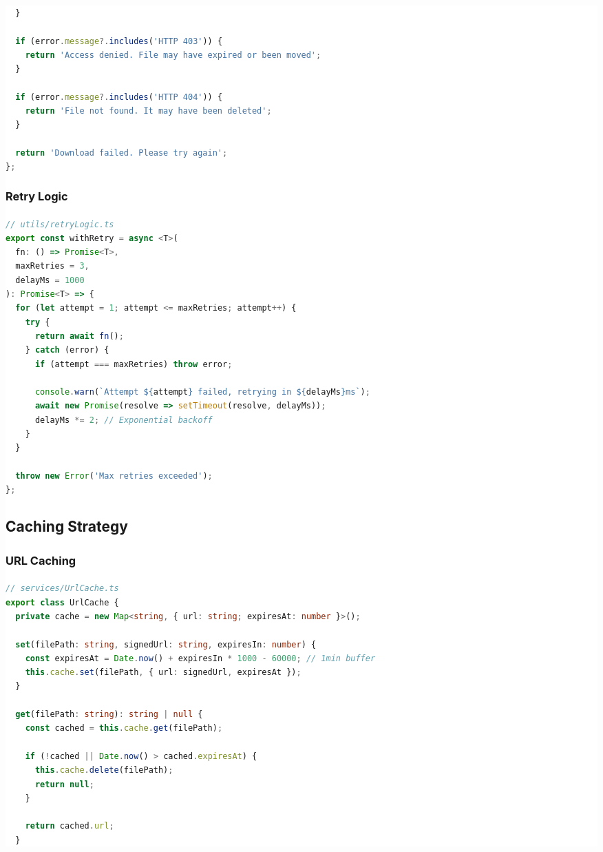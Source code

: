```typescript
  }

  if (error.message?.includes('HTTP 403')) {
    return 'Access denied. File may have expired or been moved';
  }

  if (error.message?.includes('HTTP 404')) {
    return 'File not found. It may have been deleted';
  }

  return 'Download failed. Please try again';
};
```

### Retry Logic

```typescript
// utils/retryLogic.ts
export const withRetry = async <T>(
  fn: () => Promise<T>,
  maxRetries = 3,
  delayMs = 1000
): Promise<T> => {
  for (let attempt = 1; attempt <= maxRetries; attempt++) {
    try {
      return await fn();
    } catch (error) {
      if (attempt === maxRetries) throw error;

      console.warn(`Attempt ${attempt} failed, retrying in ${delayMs}ms`);
      await new Promise(resolve => setTimeout(resolve, delayMs));
      delayMs *= 2; // Exponential backoff
    }
  }

  throw new Error('Max retries exceeded');
};
```

## Caching Strategy

### URL Caching

```typescript
// services/UrlCache.ts
export class UrlCache {
  private cache = new Map<string, { url: string; expiresAt: number }>();

  set(filePath: string, signedUrl: string, expiresIn: number) {
    const expiresAt = Date.now() + expiresIn * 1000 - 60000; // 1min buffer
    this.cache.set(filePath, { url: signedUrl, expiresAt });
  }

  get(filePath: string): string | null {
    const cached = this.cache.get(filePath);

    if (!cached || Date.now() > cached.expiresAt) {
      this.cache.delete(filePath);
      return null;
    }

    return cached.url;
  }
```